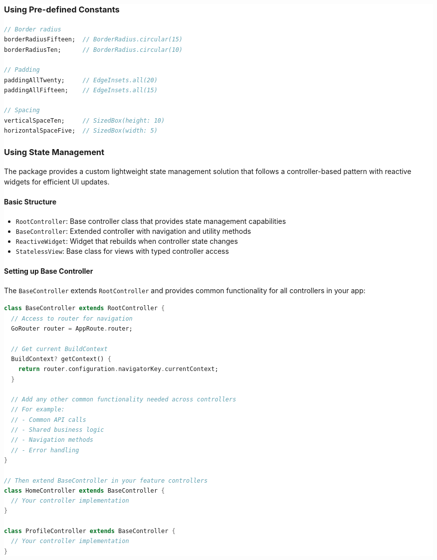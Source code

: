 ### Using Pre-defined Constants

```dart
// Border radius
borderRadiusFifteen;  // BorderRadius.circular(15)
borderRadiusTen;      // BorderRadius.circular(10)

// Padding
paddingAllTwenty;     // EdgeInsets.all(20)
paddingAllFifteen;    // EdgeInsets.all(15)

// Spacing
verticalSpaceTen;     // SizedBox(height: 10)
horizontalSpaceFive;  // SizedBox(width: 5)
```

### Using State Management

The package provides a custom lightweight state management solution that follows a controller-based pattern with reactive widgets for efficient UI updates.

#### Basic Structure

- `RootController`: Base controller class that provides state management capabilities
- `BaseController`: Extended controller with navigation and utility methods
- `ReactiveWidget`: Widget that rebuilds when controller state changes
- `StatelessView`: Base class for views with typed controller access

#### Setting up Base Controller

The `BaseController` extends `RootController` and provides common functionality for all controllers in your app:

```dart
class BaseController extends RootController {
  // Access to router for navigation
  GoRouter router = AppRoute.router;

  // Get current BuildContext
  BuildContext? getContext() {
    return router.configuration.navigatorKey.currentContext;
  }

  // Add any other common functionality needed across controllers
  // For example:
  // - Common API calls
  // - Shared business logic
  // - Navigation methods
  // - Error handling
}

// Then extend BaseController in your feature controllers
class HomeController extends BaseController {
  // Your controller implementation
}

class ProfileController extends BaseController {
  // Your controller implementation
}
```
